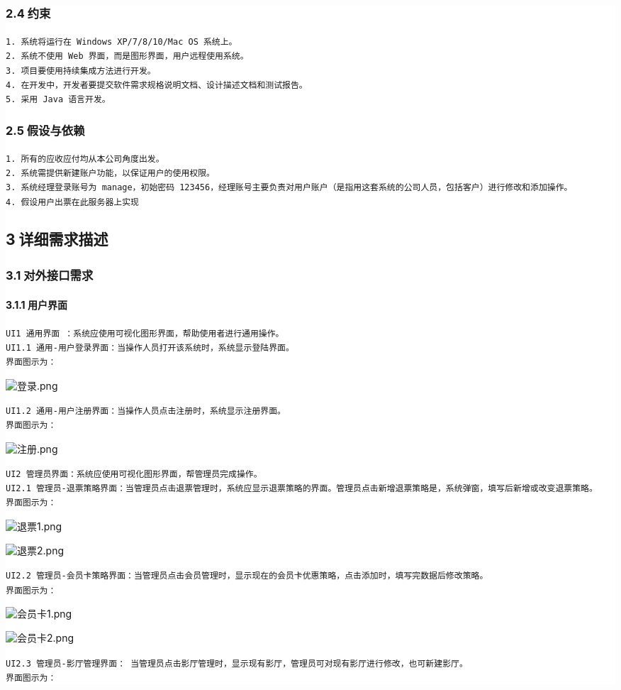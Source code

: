 </td>
</tr>
</table>

### 2.4 约束
    1. 系统将运行在 Windows XP/7/8/10/Mac OS 系统上。
    2. 系统不使用 Web 界面，而是图形界面，用户远程使用系统。
    3. 项目要使用持续集成方法进行开发。
    4. 在开发中，开发者要提交软件需求规格说明文档、设计描述文档和测试报告。
    5. 采用 Java 语言开发。
### 2.5 假设与依赖
    1. 所有的应收应付均从本公司角度出发。
    2. 系统需提供新建账户功能，以保证用户的使用权限。
    3. 系统经理登录账号为 manage，初始密码 123456，经理账号主要负责对用户账户（是指用这套系统的公司人员，包括客户）进行修改和添加操作。
    4. 假设用户出票在此服务器上实现

## 3 详细需求描述
### 3.1 对外接口需求
#### 3.1.1 用户界面

```
UI1 通用界面 ：系统应使用可视化图形界面，帮助使用者进行通用操作。 
UI1.1 通用-用户登录界面：当操作人员打开该系统时，系统显示登陆界面。 
界面图示为：
```

![登录.png](https://i.loli.net/2019/06/17/5d07993eb9f8664725.png)

	UI1.2 通用-用户注册界面：当操作人员点击注册时，系统显示注册界面。 
	界面图示为：
![注册.png](https://i.loli.net/2019/06/17/5d07993d7c39445412.png)


	UI2 管理员界面：系统应使用可视化图形界面，帮管理员完成操作。 
	UI2.1 管理员-退票策略界面：当管理员点击退票管理时，系统应显示退票策略的界面。管理员点击新增退票策略是，系统弹窗，填写后新增或改变退票策略。
	界面图示为：
![退票1.png](https://i.loli.net/2019/06/17/5d0799a0416ca97072.png)

![退票2.png](https://i.loli.net/2019/06/17/5d0799a0a28f313693.png)

```
UI2.2 管理员-会员卡策略界面：当管理员点击会员管理时，显示现在的会员卡优惠策略，点击添加时，填写完数据后修改策略。
界面图示为：
```

![会员卡1.png](https://i.loli.net/2019/06/17/5d0799f0e08f635450.png)

![会员卡2.png](https://i.loli.net/2019/06/17/5d0799f19c19577659.png)

```
UI2.3 管理员-影厅管理界面： 当管理员点击影厅管理时，显示现有影厅，管理员可对现有影厅进行修改，也可新建影厅。
界面图示为：
```
